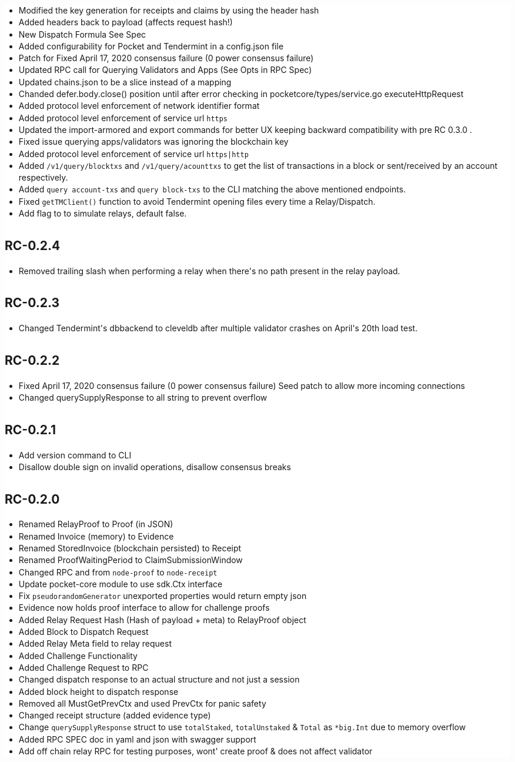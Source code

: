 - Modified the key generation for receipts and claims by using the header hash
- Added headers back to payload (affects request hash!)
- New Dispatch Formula See Spec
- Added configurability for Pocket and Tendermint in a config.json file
- Patch for Fixed April 17, 2020 consensus failure (0 power consensus failure)
- Updated RPC call for Querying Validators and Apps (See Opts in RPC Spec)
- Updated chains.json to be a slice instead of a mapping
- Chanded defer.body.close() position until after error checking in pocketcore/types/service.go executeHttpRequest
- Added protocol level enforcement of network identifier format
- Added protocol level enforcement of service url `https`
- Updated the import-armored and export commands for better UX keeping backward compatibility with pre RC 0.3.0 .
- Fixed issue querying apps/validators was ignoring the blockchain key
- Added protocol level enforcement of service url `https|http`
- Added `/v1/query/blocktxs` and `/v1/query/acounttxs` to get the list of transactions in a block or sent/received by an account respectively.
- Added `query account-txs` and `query block-txs` to the CLI matching the above mentioned endpoints.
- Fixed `getTMClient()` function to avoid Tendermint opening files every time a Relay/Dispatch.
- Add flag to to simulate relays, default false.

## RC-0.2.4
- Removed trailing slash when performing a relay when there's no path present in the relay payload.

## RC-0.2.3
- Changed Tendermint's dbbackend to cleveldb after multiple validator crashes on April's 20th load test.

## RC-0.2.2
- Fixed April 17, 2020 consensus failure (0 power consensus failure)
Seed patch to allow more incoming connections
- Changed querySupplyResponse to all string to prevent overflow

## RC-0.2.1
- Add version command to CLI
- Disallow double sign on invalid operations, disallow consensus breaks

## RC-0.2.0
- Renamed RelayProof to Proof (in JSON)
- Renamed Invoice (memory) to Evidence
- Renamed StoredInvoice (blockchain persisted) to Receipt
- Renamed ProofWaitingPeriod to ClaimSubmissionWindow
- Changed RPC and from `node-proof` to `node-receipt`
- Update pocket-core module to use sdk.Ctx interface
- Fix `pseudorandomGenerator` unexported properties would return empty json
- Evidence now holds proof interface to allow for challenge proofs
- Added Relay Request Hash (Hash of payload + meta) to RelayProof object
- Added Block to Dispatch Request
- Added Relay Meta field to relay request
- Added Challenge Functionality
- Added Challenge Request to RPC
- Changed dispatch response to an actual structure and not just a session
- Added block height to dispatch response
- Removed all MustGetPrevCtx and used PrevCtx for panic safety
- Changed receipt structure (added evidence type)
- Change `querySupplyResponse` struct to use `totalStaked`, `totalUnstaked` & `Total` as `*big.Int` due to memory overflow
- Added RPC SPEC doc in yaml and json with swagger support
- Add off chain relay RPC for testing purposes, wont' create proof & does not affect validator
